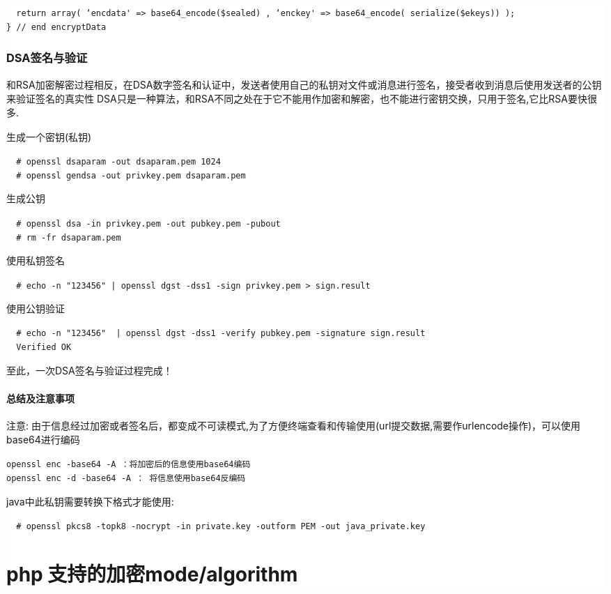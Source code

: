       return array( ‘encdata' => base64_encode($sealed) , ‘enckey' => base64_encode( serialize($ekeys)) );
    } // end encryptData

### DSA签名与验证
和RSA加密解密过程相反，在DSA数字签名和认证中，发送者使用自己的私钥对文件或消息进行签名，接受者收到消息后使用发送者的公钥来验证签名的真实性
DSA只是一种算法，和RSA不同之处在于它不能用作加密和解密，也不能进行密钥交换，只用于签名,它比RSA要快很多.

生成一个密钥(私钥)

	  # openssl dsaparam -out dsaparam.pem 1024
	  # openssl gendsa -out privkey.pem dsaparam.pem

生成公钥

	  # openssl dsa -in privkey.pem -out pubkey.pem -pubout
	  # rm -fr dsaparam.pem

使用私钥签名

	  # echo -n "123456" | openssl dgst -dss1 -sign privkey.pem > sign.result

使用公钥验证

	  # echo -n "123456"  | openssl dgst -dss1 -verify pubkey.pem -signature sign.result
	  Verified OK

至此，一次DSA签名与验证过程完成！

#### 总结及注意事项

注意: 由于信息经过加密或者签名后，都变成不可读模式,为了方便终端查看和传输使用(url提交数据,需要作urlencode操作)，可以使用base64进行编码

	openssl enc -base64 -A ：将加密后的信息使用base64编码
	openssl enc -d -base64 -A ： 将信息使用base64反编码

java中此私钥需要转换下格式才能使用:

	  # openssl pkcs8 -topk8 -nocrypt -in private.key -outform PEM -out java_private.key

# php 支持的加密mode/algorithm
